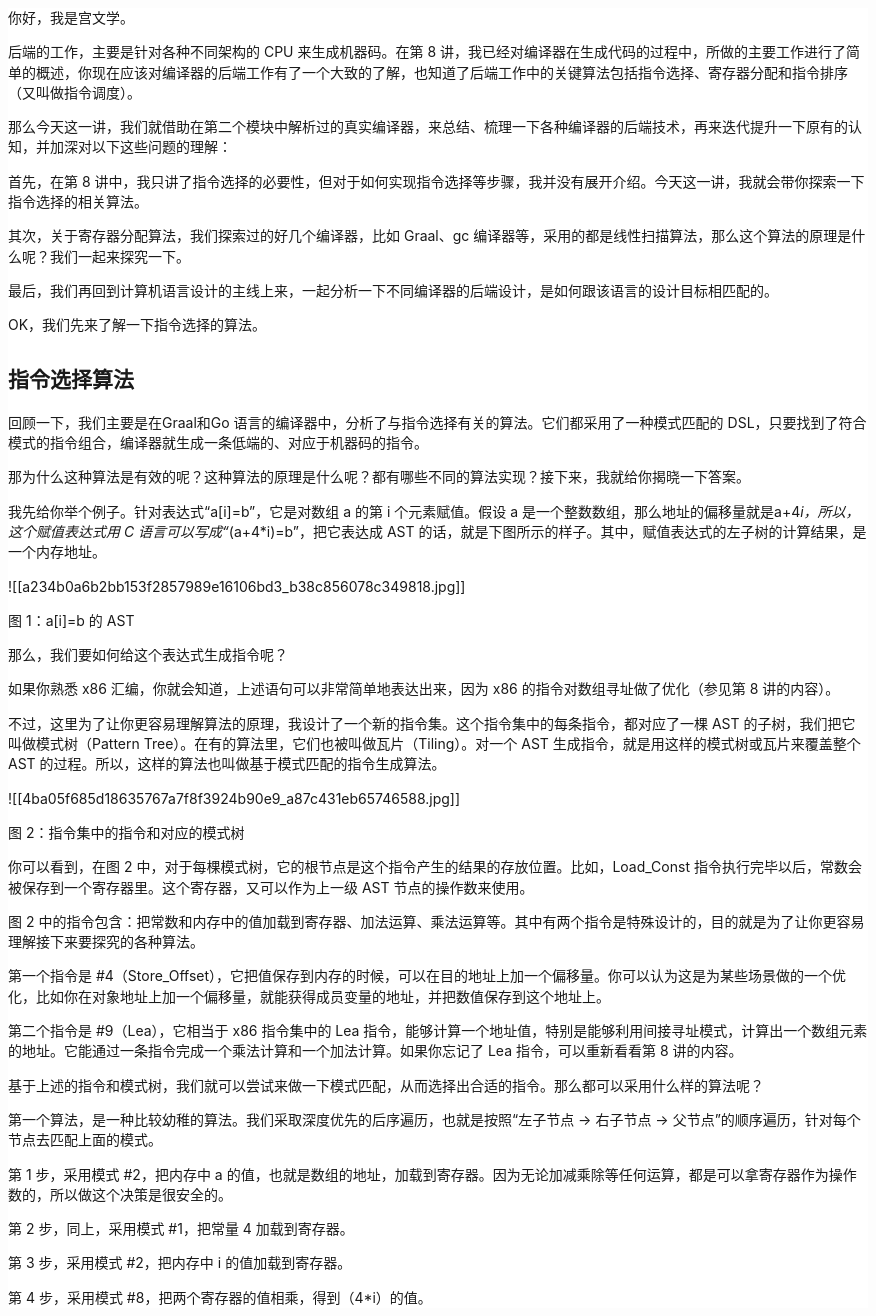 你好，我是宫文学。

后端的工作，主要是针对各种不同架构的 CPU 来生成机器码。在第 8 讲，我已经对编译器在生成代码的过程中，所做的主要工作进行了简单的概述，你现在应该对编译器的后端工作有了一个大致的了解，也知道了后端工作中的关键算法包括指令选择、寄存器分配和指令排序（又叫做指令调度）。

那么今天这一讲，我们就借助在第二个模块中解析过的真实编译器，来总结、梳理一下各种编译器的后端技术，再来迭代提升一下原有的认知，并加深对以下这些问题的理解：

首先，在第 8 讲中，我只讲了指令选择的必要性，但对于如何实现指令选择等步骤，我并没有展开介绍。今天这一讲，我就会带你探索一下指令选择的相关算法。

其次，关于寄存器分配算法，我们探索过的好几个编译器，比如 Graal、gc 编译器等，采用的都是线性扫描算法，那么这个算法的原理是什么呢？我们一起来探究一下。

最后，我们再回到计算机语言设计的主线上来，一起分析一下不同编译器的后端设计，是如何跟该语言的设计目标相匹配的。

OK，我们先来了解一下指令选择的算法。

## 指令选择算法

回顾一下，我们主要是在Graal和Go 语言的编译器中，分析了与指令选择有关的算法。它们都采用了一种模式匹配的 DSL，只要找到了符合模式的指令组合，编译器就生成一条低端的、对应于机器码的指令。

那为什么这种算法是有效的呢？这种算法的原理是什么呢？都有哪些不同的算法实现？接下来，我就给你揭晓一下答案。

我先给你举个例子。针对表达式“a\[i\]=b”，它是对数组 a 的第 i 个元素赋值。假设 a 是一个整数数组，那么地址的偏移量就是a+4*i，所以，这个赋值表达式用 C 语言可以写成“*(a+4*i)=b”，把它表达成 AST 的话，就是下图所示的样子。其中，赋值表达式的左子树的计算结果，是一个内存地址。

![[a234b0a6b2bb153f2857989e16106bd3_b38c856078c349818.jpg]]

图 1：a\[i\]=b 的 AST

那么，我们要如何给这个表达式生成指令呢？

如果你熟悉 x86 汇编，你就会知道，上述语句可以非常简单地表达出来，因为 x86 的指令对数组寻址做了优化（参见第 8 讲的内容）。

不过，这里为了让你更容易理解算法的原理，我设计了一个新的指令集。这个指令集中的每条指令，都对应了一棵 AST 的子树，我们把它叫做模式树（Pattern Tree）。在有的算法里，它们也被叫做瓦片（Tiling）。对一个 AST 生成指令，就是用这样的模式树或瓦片来覆盖整个 AST 的过程。所以，这样的算法也叫做基于模式匹配的指令生成算法。

![[4ba05f685d18635767a7f8f3924b90e9_a87c431eb65746588.jpg]]

图 2：指令集中的指令和对应的模式树

你可以看到，在图 2 中，对于每棵模式树，它的根节点是这个指令产生的结果的存放位置。比如，Load_Const 指令执行完毕以后，常数会被保存到一个寄存器里。这个寄存器，又可以作为上一级 AST 节点的操作数来使用。

图 2 中的指令包含：把常数和内存中的值加载到寄存器、加法运算、乘法运算等。其中有两个指令是特殊设计的，目的就是为了让你更容易理解接下来要探究的各种算法。

第一个指令是 #4（Store_Offset），它把值保存到内存的时候，可以在目的地址上加一个偏移量。你可以认为这是为某些场景做的一个优化，比如你在对象地址上加一个偏移量，就能获得成员变量的地址，并把数值保存到这个地址上。

第二个指令是 #9（Lea），它相当于 x86 指令集中的 Lea 指令，能够计算一个地址值，特别是能够利用间接寻址模式，计算出一个数组元素的地址。它能通过一条指令完成一个乘法计算和一个加法计算。如果你忘记了 Lea 指令，可以重新看看第 8 讲的内容。

基于上述的指令和模式树，我们就可以尝试来做一下模式匹配，从而选择出合适的指令。那么都可以采用什么样的算法呢？

第一个算法，是一种比较幼稚的算法。我们采取深度优先的后序遍历，也就是按照“左子节点 -> 右子节点 -\> 父节点”的顺序遍历，针对每个节点去匹配上面的模式。

第 1 步，采用模式 #2，把内存中 a 的值，也就是数组的地址，加载到寄存器。因为无论加减乘除等任何运算，都是可以拿寄存器作为操作数的，所以做这个决策是很安全的。

第 2 步，同上，采用模式 #1，把常量 4 加载到寄存器。

第 3 步，采用模式 #2，把内存中 i 的值加载到寄存器。

第 4 步，采用模式 #8，把两个寄存器的值相乘，得到（4*i）的值。
